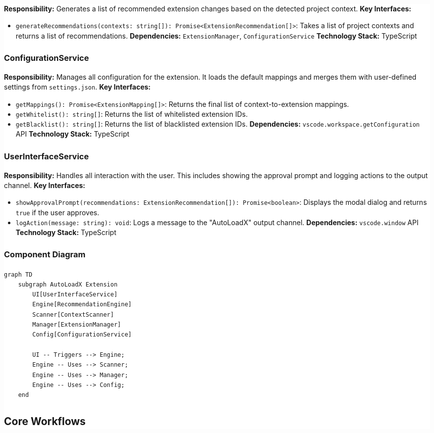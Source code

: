 **Responsibility:** Generates a list of recommended extension changes based on the detected project context. **Key
Interfaces:**

- `generateRecommendations(contexts: string[]): Promise<ExtensionRecommendation[]>`: Takes a list of project contexts
  and returns a list of recommendations. **Dependencies:** `ExtensionManager`, `ConfigurationService` **Technology
  Stack:** TypeScript

### ConfigurationService

**Responsibility:** Manages all configuration for the extension. It loads the default mappings and merges them with
user-defined settings from `settings.json`. **Key Interfaces:**

- `getMappings(): Promise<ExtensionMapping[]>`: Returns the final list of context-to-extension mappings.
- `getWhitelist(): string[]`: Returns the list of whitelisted extension IDs.
- `getBlacklist(): string[]`: Returns the list of blacklisted extension IDs. **Dependencies:**
  `vscode.workspace.getConfiguration` API **Technology Stack:** TypeScript

### UserInterfaceService

**Responsibility:** Handles all interaction with the user. This includes showing the approval prompt and logging actions
to the output channel. **Key Interfaces:**

- `showApprovalPrompt(recommendations: ExtensionRecommendation[]): Promise<boolean>`: Displays the modal dialog and
  returns `true` if the user approves.
- `logAction(message: string): void`: Logs a message to the "AutoLoadX" output channel. **Dependencies:**
  `vscode.window` API **Technology Stack:** TypeScript

### Component Diagram

```mermaid
graph TD
    subgraph AutoLoadX Extension
        UI[UserInterfaceService]
        Engine[RecommendationEngine]
        Scanner[ContextScanner]
        Manager[ExtensionManager]
        Config[ConfigurationService]

        UI -- Triggers --> Engine;
        Engine -- Uses --> Scanner;
        Engine -- Uses --> Manager;
        Engine -- Uses --> Config;
    end
```

## Core Workflows
